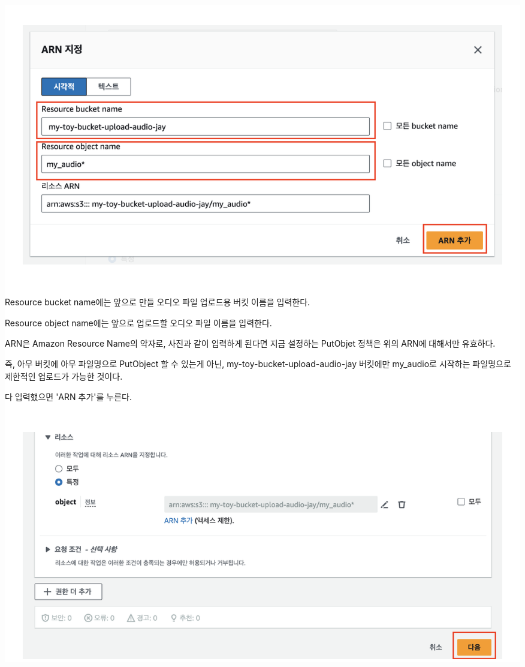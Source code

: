 <br/>

<p align="center">
    <img src="/images/2024/09/22/9.png" width="800px">
</p>

<br/>

Resource bucket name에는 앞으로 만들 오디오 파일 업로드용 버킷 이름을 입력한다.

Resource object name에는 앞으로 업로드할 오디오 파일 이름을 입력한다.

ARN은 Amazon Resource Name의 약자로, 사진과 같이 입력하게 된다면 지금 설정하는 PutObjet 정책은 위의 ARN에 대해서만 유효하다.

즉, 아무 버킷에 아무 파일명으로 PutObject 할 수 있는게 아닌, my-toy-bucket-upload-audio-jay 버킷에만 my_audio로 시작하는 파일명으로 제한적인 업로드가 가능한 것이다.

다 입력했으면 'ARN 추가'를 누른다.

<br/>

<p align="center">
    <img src="/images/2024/09/22/10.png" width="800px">
</p>
